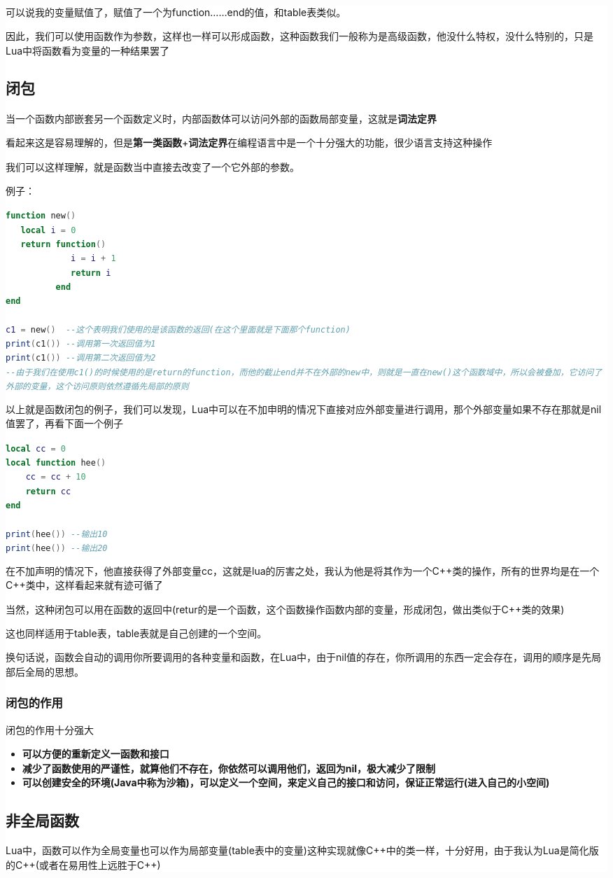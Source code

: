 可以说我的变量赋值了，赋值了一个为function……end的值，和table表类似。

因此，我们可以使用函数作为参数，这样也一样可以形成函数，这种函数我们一般称为是高级函数，他没什么特权，没什么特别的，只是Lua中将函数看为变量的一种结果罢了

## 闭包

当一个函数内部嵌套另一个函数定义时，内部函数体可以访问外部的函数局部变量，这就是**词法定界**

看起来这是容易理解的，但是**第一类函数**+**词法定界**在编程语言中是一个十分强大的功能，很少语言支持这种操作

我们可以这样理解，就是函数当中直接去改变了一个它外部的参数。

例子：

```lua
function new()
   local i = 0
   return function()
             i = i + 1
             return i
          end
end

c1 = new()  --这个表明我们使用的是该函数的返回(在这个里面就是下面那个function)
print(c1()) --调用第一次返回值为1
print(c1()) --调用第二次返回值为2
--由于我们在使用c1()的时候使用的是return的function，而他的截止end并不在外部的new中，则就是一直在new()这个函数域中，所以会被叠加，它访问了外部的变量，这个访问原则依然遵循先局部的原则
```

以上就是函数闭包的例子，我们可以发现，Lua中可以在不加申明的情况下直接对应外部变量进行调用，那个外部变量如果不存在那就是nil值罢了，再看下面一个例子

```lua
local cc = 0
local function hee()
    cc = cc + 10
    return cc
end

print(hee()) --输出10
print(hee()) --输出20
```

在不加声明的情况下，他直接获得了外部变量cc，这就是lua的厉害之处，我认为他是将其作为一个C++类的操作，所有的世界均是在一个C++类中，这样看起来就有迹可循了

当然，这种闭包可以用在函数的返回中(retur的是一个函数，这个函数操作函数内部的变量，形成闭包，做出类似于C++类的效果)

这也同样适用于table表，table表就是自己创建的一个空间。

换句话说，函数会自动的调用你所要调用的各种变量和函数，在Lua中，由于nil值的存在，你所调用的东西一定会存在，调用的顺序是先局部后全局的思想。

### 闭包的作用

闭包的作用十分强大

* **可以方便的重新定义一函数和接口**
* **减少了函数使用的严谨性，就算他们不存在，你依然可以调用他们，返回为nil，极大减少了限制**
* **可以创建安全的环境(Java中称为沙箱)，可以定义一个空间，来定义自己的接口和访问，保证正常运行(进入自己的小空间)**

## 非全局函数

Lua中，函数可以作为全局变量也可以作为局部变量(table表中的变量)这种实现就像C++中的类一样，十分好用，由于我认为Lua是简化版的C++(或者在易用性上远胜于C++)
